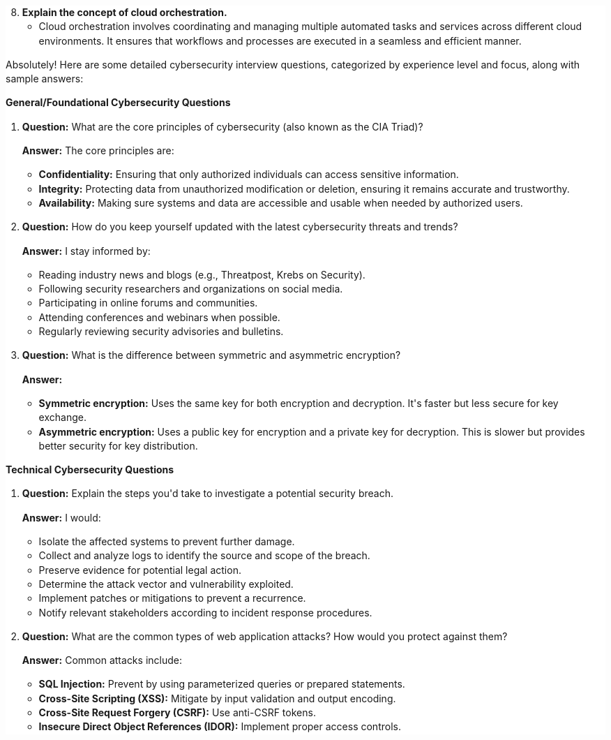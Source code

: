8. **Explain the concept of cloud orchestration.**
   - Cloud orchestration involves coordinating and managing multiple automated tasks and services across different cloud environments. It ensures that workflows and processes are executed in a seamless and efficient manner.


Absolutely! Here are some detailed cybersecurity interview questions, categorized by experience level and focus, along with sample answers:

**General/Foundational Cybersecurity Questions**

1. **Question:** What are the core principles of cybersecurity (also known as the CIA Triad)?

    **Answer:** The core principles are:
      * **Confidentiality:** Ensuring that only authorized individuals can access sensitive information.
      * **Integrity:** Protecting data from unauthorized modification or deletion, ensuring it remains accurate and trustworthy.
      * **Availability:**  Making sure systems and data are accessible and usable when needed by authorized users.

2. **Question:** How do you keep yourself updated with the latest cybersecurity threats and trends?

    **Answer:**  I stay informed by:
     * Reading industry news and blogs (e.g., Threatpost, Krebs on Security).
     * Following security researchers and organizations on social media.
     * Participating in online forums and communities.
     * Attending conferences and webinars when possible.
     * Regularly reviewing security advisories and bulletins.

3. **Question:** What is the difference between symmetric and asymmetric encryption?

    **Answer:**
      * **Symmetric encryption:** Uses the same key for both encryption and decryption. It's faster but less secure for key exchange.
      * **Asymmetric encryption:** Uses a public key for encryption and a private key for decryption. This is slower but provides better security for key distribution.

**Technical Cybersecurity Questions**

1. **Question:** Explain the steps you'd take to investigate a potential security breach.

    **Answer:**  I would:
      * Isolate the affected systems to prevent further damage.
      * Collect and analyze logs to identify the source and scope of the breach.
      * Preserve evidence for potential legal action.
      * Determine the attack vector and vulnerability exploited.
      * Implement patches or mitigations to prevent a recurrence.
      * Notify relevant stakeholders according to incident response procedures.

2. **Question:** What are the common types of web application attacks? How would you protect against them?

    **Answer:** Common attacks include:
      * **SQL Injection:** Prevent by using parameterized queries or prepared statements.
      * **Cross-Site Scripting (XSS):** Mitigate by input validation and output encoding.
      * **Cross-Site Request Forgery (CSRF):** Use anti-CSRF tokens.
      * **Insecure Direct Object References (IDOR):** Implement proper access controls.
